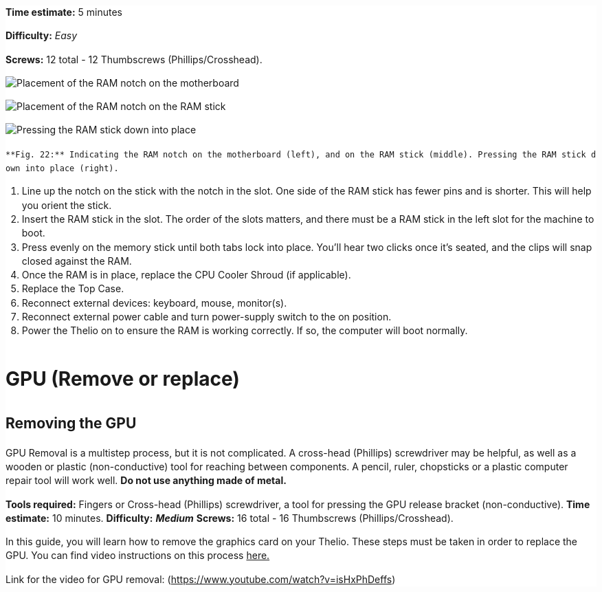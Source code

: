   **Time estimate:** 5 minutes

  **Difficulty:** *Easy*

  **Screws:** 12 total
    - 12 Thumbscrews (Phillips/Crosshead).

![Placement of the RAM notch on the motherboard](/path/to/image.png)

![Placement of the RAM notch on the RAM stick](/path/to/image.png)

![Pressing the RAM stick down into place](/path/to/image.png)

    **Fig. 22:** Indicating the RAM notch on the motherboard (left), and on the RAM stick (middle). Pressing the RAM stick down into place (right).

  1. Line up the notch on the stick with the notch in the slot. One side of the RAM stick has fewer pins and is shorter. This will help you orient the stick.
  2. Insert the RAM stick in the slot. The order of the slots matters, and there must be a RAM stick in the  left slot for the machine to boot.
  3. Press evenly on the memory stick until both tabs lock into place. You’ll hear two clicks once it’s seated, and the clips will snap closed against the RAM.
  4. Once the RAM is in place, replace the CPU Cooler Shroud (if applicable).
  5. Replace the Top Case. 
  6. Reconnect external devices: keyboard, mouse, monitor(s).
  7. Reconnect external power cable and turn power-supply switch to the on position.
  8. Power the Thelio on to ensure the RAM is working correctly. If so, the computer will boot normally.



# GPU (Remove or replace)

## Removing the GPU

  GPU Removal is a multistep process, but it is not complicated. A cross-head (Phillips) screwdriver may be helpful, as well as a wooden or plastic (non-conductive) tool for reaching between components. A pencil, ruler, chopsticks or a plastic computer repair tool will work well. **Do not use anything made of metal.**

  **Tools required:** Fingers or Cross-head (Phillips) screwdriver, a tool for pressing the GPU release bracket (non-conductive).
  **Time estimate:** 10 minutes.
  **Difficulty:** ***Medium***
  **Screws:** 16 total
    - 16 Thumbscrews (Phillips/Crosshead).

  In this guide, you will learn how to remove the graphics card on your Thelio. These steps must be taken in order to replace the GPU.
  You can find video instructions on this process [here.](https://www.youtube.com/watch?v=isHxPhDeffs)

  Link for the video for GPU removal:
  (https://www.youtube.com/watch?v=isHxPhDeffs)
